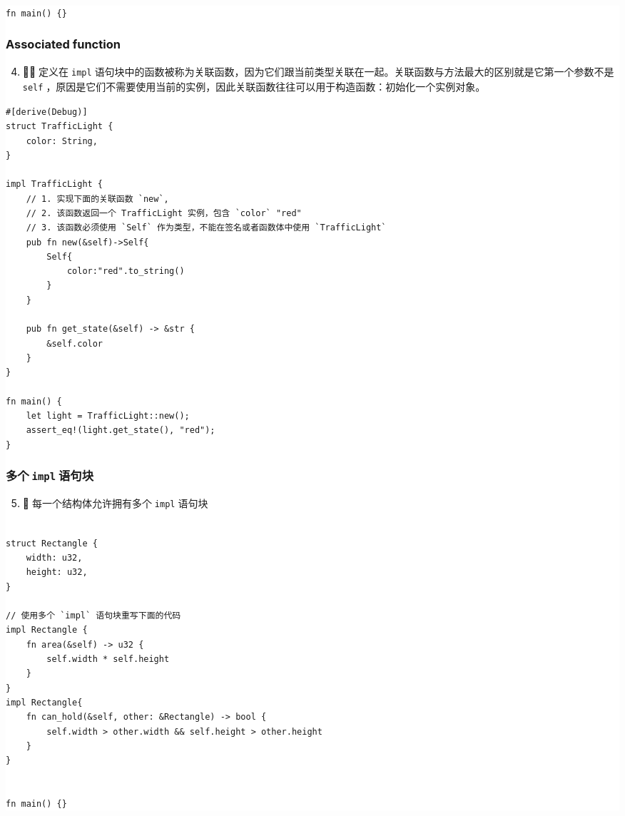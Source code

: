 ```rust,editable
fn main() {}
```


### Associated function

4. 🌟🌟  定义在 `impl` 语句块中的函数被称为关联函数，因为它们跟当前类型关联在一起。关联函数与方法最大的区别就是它第一个参数不是 `self` ，原因是它们不需要使用当前的实例，因此关联函数往往可以用于构造函数：初始化一个实例对象。

```rust,editable
#[derive(Debug)]
struct TrafficLight {
    color: String,
}

impl TrafficLight {
    // 1. 实现下面的关联函数 `new`,
    // 2. 该函数返回一个 TrafficLight 实例，包含 `color` "red"
    // 3. 该函数必须使用 `Self` 作为类型，不能在签名或者函数体中使用 `TrafficLight`
    pub fn new(&self)->Self{
        Self{
            color:"red".to_string()
        }
    } 

    pub fn get_state(&self) -> &str {
        &self.color
    }
}

fn main() {
    let light = TrafficLight::new();
    assert_eq!(light.get_state(), "red");
}
```

### 多个 `impl` 语句块
5. 🌟 每一个结构体允许拥有多个 `impl` 语句块
```rust,editable

struct Rectangle {
    width: u32,
    height: u32,
}

// 使用多个 `impl` 语句块重写下面的代码
impl Rectangle {
    fn area(&self) -> u32 {
        self.width * self.height
    }
}
impl Rectangle{
    fn can_hold(&self, other: &Rectangle) -> bool {
        self.width > other.width && self.height > other.height
    }
}


fn main() {}
```
